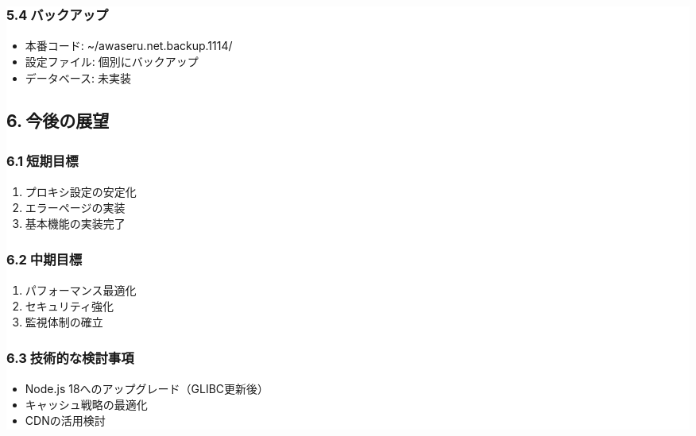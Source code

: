 ### 5.4 バックアップ
- 本番コード: ~/awaseru.net.backup.1114/
- 設定ファイル: 個別にバックアップ
- データベース: 未実装

## 6. 今後の展望

### 6.1 短期目標
1. プロキシ設定の安定化
2. エラーページの実装
3. 基本機能の実装完了

### 6.2 中期目標
1. パフォーマンス最適化
2. セキュリティ強化
3. 監視体制の確立

### 6.3 技術的な検討事項
- Node.js 18へのアップグレード（GLIBC更新後）
- キャッシュ戦略の最適化
- CDNの活用検討